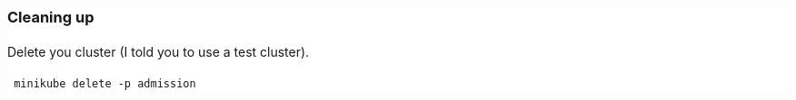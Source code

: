 ### Cleaning up
Delete you cluster (I told you to use a test cluster).

```
 minikube delete -p admission
```